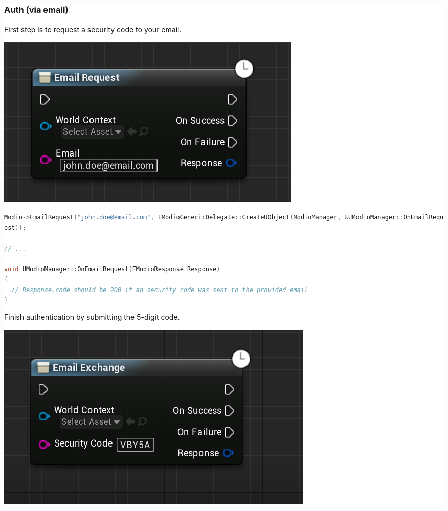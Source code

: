 ### Auth (via email)

First step is to request a security code to your email.

![Alt text](img/Readme/EmailRequest.png?raw=true "Title")

```c++
Modio->EmailRequest("john.doe@email.com", FModioGenericDelegate::CreateUObject(ModioManager, &UModioManager::OnEmailRequest));

// ...

void UModioManager::OnEmailRequest(FModioResponse Response)
{
  // Response.code should be 200 if an security code was sent to the provided email
}
```

Finish authentication by submitting the 5-digit code.

![Alt text](img/Readme/EmailExchange.png?raw=true "Title")
